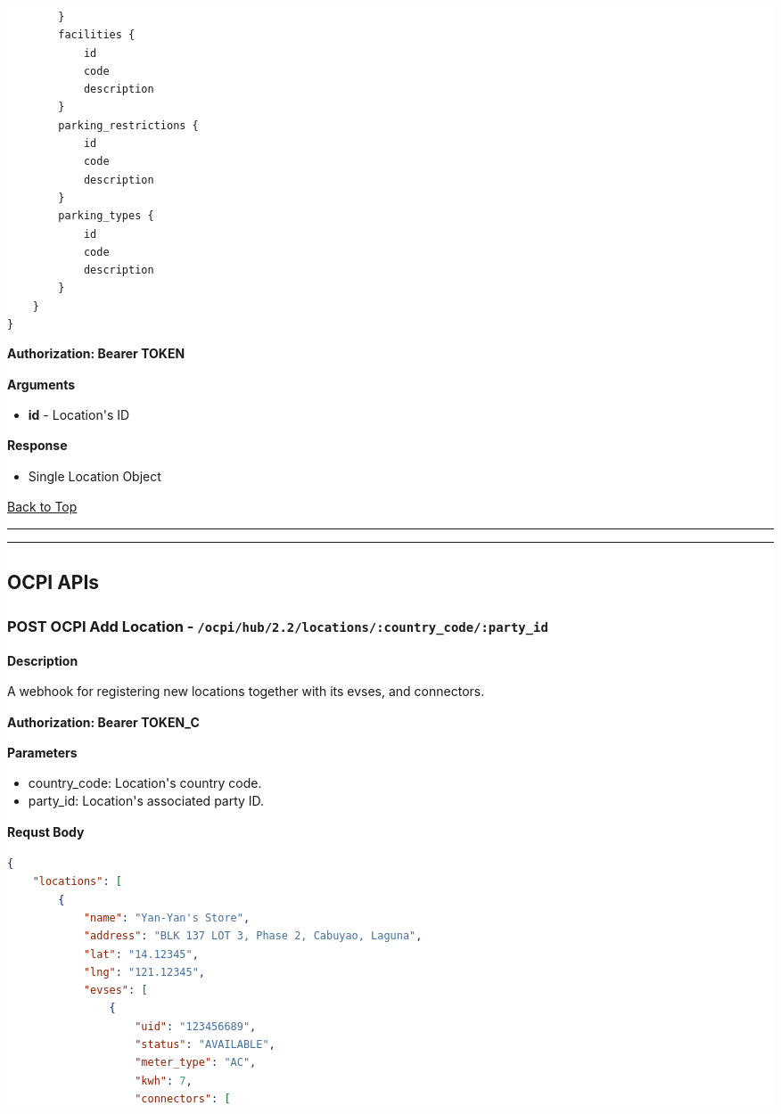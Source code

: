 ```graphql
		}
		facilities {
			id
			code
			description
		}
		parking_restrictions {
			id
			code
			description
		}
		parking_types {
			id
			code
			description
		}
	}
}
```

**Authorization: Bearer TOKEN**

**Arguments**

- **id** - Location's ID

**Response**

- Single Location Object

[Back to Top](#emsp-version-20-apis)

---

---

## OCPI APIs

### POST OCPI Add Location - `/ocpi/hub/2.2/locations/:country_code/:party_id`

**Description**

A webhook for registering new locations together with its evses, and connectors.

**Authorization: Bearer TOKEN_C**

**Parameters**

- country_code: Location's country code.
- party_id: Location's associated party ID.

**Requst Body**

```json
{
	"locations": [
		{
			"name": "Yan-Yan's Store",
			"address": "BLK 137 LOT 3, Phase 2, Cabuyao, Laguna",
			"lat": "14.12345",
			"lng": "121.12345",
			"evses": [
				{
					"uid": "123456689",
					"status": "AVAILABLE",
					"meter_type": "AC",
					"kwh": 7,
					"connectors": [
```